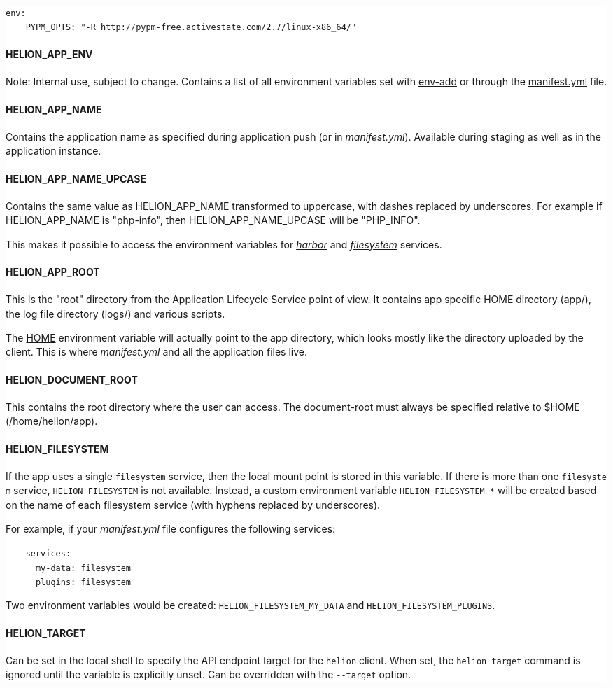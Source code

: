     env:
        PYPM_OPTS: "-R http://pypm-free.activestate.com/2.7/linux-x86_64/"

#### HELION\_APP\_ENV 
Note: Internal use, subject to change.
Contains a list of all environment variables set with [env-add](/helion/devplatform/1.2/als/user/reference/client-ref/management/#command-env-add) or through the [manifest.yml](/helion/devplatform/1.2/als/user/deploy/manifestyml/#env) file.

#### HELION\_APP\_NAME
Contains the application name as specified during application push (or in *manifest.yml*). Available during staging as well as in the application instance.

#### HELION\_APP\_NAME\_UPCASE
Contains the same value as HELION\_APP\_NAME transformed to uppercase, with dashes replaced by underscores. For example if HELION\_APP\_NAME is "php-info", then HELION\_APP\_NAME\_UPCASE will be "PHP\_INFO".

This makes it possible to access the environment variables for [*harbor*](/helion/devplatform/1.2/als/user/services/port-service/#port-service-env-vars) and [*filesystem*](/helion/devplatform/1.2/als/user/services/filesystem/#file-system-usage) services.

#### HELION\_APP\_ROOT
This is the "root" directory from the Application Lifecycle Service point of view. It contains app specific HOME directory (app/), the log file directory (logs/) and various scripts.

The [HOME](#home) environment variable will actually point to the app directory, which looks mostly like the directory uploaded by the client. This is where *manifest.yml* and all the application files live.

#### HELION\_DOCUMENT\_ROOT
This contains the root directory where the user can access. The document-root must always be specified relative to \$HOME (/home/helion/app).

#### HELION\_FILESYSTEM
If the app uses a single `filesystem` service, then the local mount point is stored in this variable. If there is more than one `filesystem` service, `HELION_FILESYSTEM` is not available. Instead, a custom environment variable `HELION_FILESYSTEM_*` will be created based on the name of each filesystem service (with hyphens replaced by underscores).

For example, if your *manifest.yml* file configures the following services:

        services:
          my-data: filesystem
          plugins: filesystem

Two environment variables would be created:
    `HELION_FILESYSTEM_MY_DATA` and
    `HELION_FILESYSTEM_PLUGINS`.

#### HELION\_TARGET
Can be set in the local shell to specify the API endpoint target for the `helion` client. When set, the `helion target` command is ignored until the variable is explicitly unset. Can be overridden with the `--target` option.
